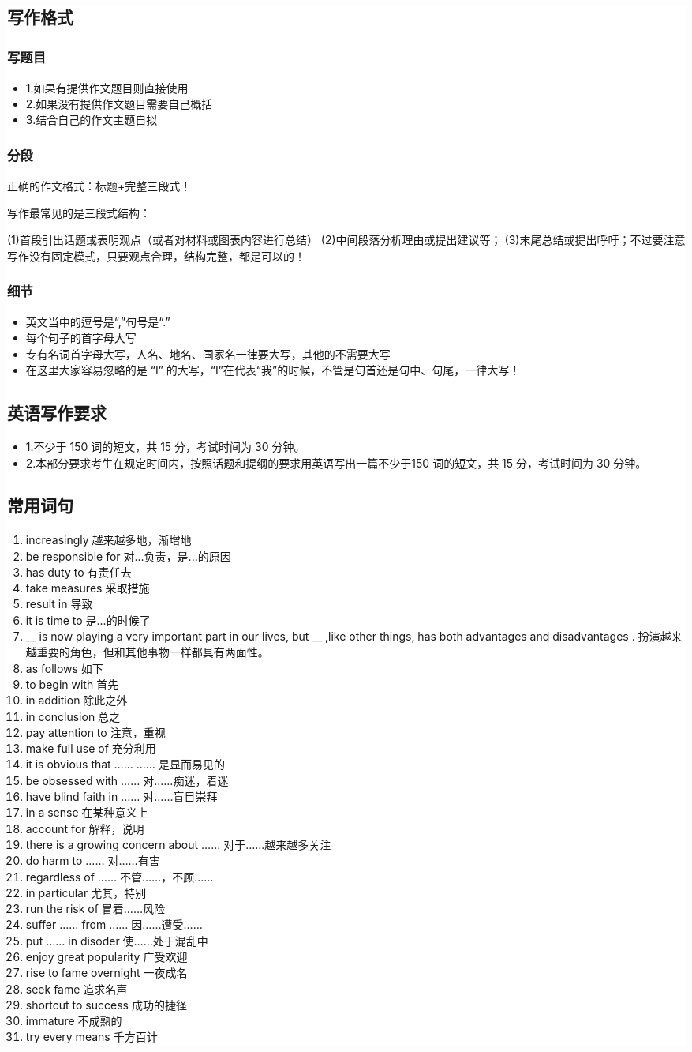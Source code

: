 ## 写作格式

### 写题目
- 1.如果有提供作文题目则直接使用
- 2.如果没有提供作文题目需要自己概括
- 3.结合自己的作文主题自拟

### 分段

正确的作文格式：标题+完整三段式！

写作最常见的是三段式结构：

(1)首段引出话题或表明观点（或者对材料或图表内容进行总结）
(2)中间段落分析理由或提出建议等；
(3)末尾总结或提出呼吁；不过要注意写作没有固定模式，只要观点合理，结构完整，都是可以的！

### 细节

- 英文当中的逗号是“,”句号是“.”
- 每个句子的首字母大写
- 专有名词首字母大写，人名、地名、国家名一律要大写，其他的不需要大写
- 在这里大家容易忽略的是 “I” 的大写，“I”在代表“我”的时候，不管是句首还是句中、句尾，一律大写！

## 英语写作要求

- 1.不少于 150 词的短文，共 15 分，考试时间为 30 分钟。
- 2.本部分要求考生在规定时间内，按照话题和提纲的要求用英语写出一篇不少于150 词的短文，共 15 分，考试时间为 30 分钟。

## 常用词句

1. increasingly 越来越多地，渐增地
2. be responsible for 对...负责，是...的原因
3. has duty to 有责任去
4. take measures 采取措施
5. result in 导致
6. it is time to 是...的时候了
7. __ is now playing a very important part in our lives, but __ ,like other things, has both advantages and disadvantages . 扮演越来越重要的角色，但和其他事物一样都具有两面性。
8. as follows 如下
9. to begin with 首先
10. in addition 除此之外
11. in conclusion 总之
12. pay attention to 注意，重视
13. make full use of 充分利用
14. it is obvious that …… …… 是显而易见的
15. be obsessed with …… 对……痴迷，着迷
16. have blind faith in …… 对……盲目崇拜
17. in a sense 在某种意义上
18. account for 解释，说明
19. there is a growing concern about …… 对于……越来越多关注
20. do harm to …… 对……有害
21. regardless of …… 不管……，不顾……
22. in particular 尤其，特别
23. run the risk of 冒着……风险
24. suffer …… from …… 因……遭受……
25. put …… in disoder 使……处于混乱中
26. enjoy great popularity 广受欢迎
27. rise to fame overnight 一夜成名
28. seek fame 追求名声
29. shortcut to success 成功的捷径
30. immature 不成熟的
31. try every means 千方百计